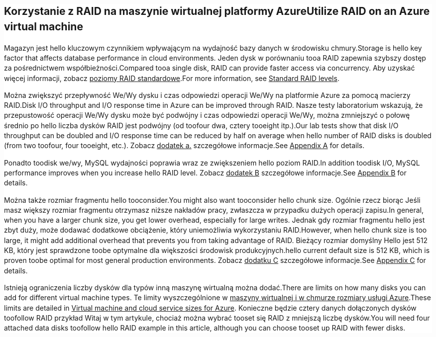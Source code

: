 ## <a name="utilize-raid-on-an-azure-virtual-machine"></a><span data-ttu-id="b3bb3-110">Korzystanie z RAID na maszynie wirtualnej platformy Azure</span><span class="sxs-lookup"><span data-stu-id="b3bb3-110">Utilize RAID on an Azure virtual machine</span></span>
<span data-ttu-id="b3bb3-111">Magazyn jest hello kluczowym czynnikiem wpływającym na wydajność bazy danych w środowisku chmury.</span><span class="sxs-lookup"><span data-stu-id="b3bb3-111">Storage is hello key factor that affects database performance in cloud environments.</span></span> <span data-ttu-id="b3bb3-112">Jeden dysk w porównaniu tooa RAID zapewnia szybszy dostęp za pośrednictwem współbieżności.</span><span class="sxs-lookup"><span data-stu-id="b3bb3-112">Compared tooa single disk, RAID can provide faster access via concurrency.</span></span> <span data-ttu-id="b3bb3-113">Aby uzyskać więcej informacji, zobacz [poziomy RAID standardowe](http://en.wikipedia.org/wiki/Standard_RAID_levels).</span><span class="sxs-lookup"><span data-stu-id="b3bb3-113">For more information, see [Standard RAID levels](http://en.wikipedia.org/wiki/Standard_RAID_levels).</span></span>   

<span data-ttu-id="b3bb3-114">Można zwiększyć przepływność We/Wy dysku i czas odpowiedzi operacji We/Wy na platformie Azure za pomocą macierzy RAID.</span><span class="sxs-lookup"><span data-stu-id="b3bb3-114">Disk I/O throughput and I/O response time in Azure can be improved through RAID.</span></span> <span data-ttu-id="b3bb3-115">Nasze testy laboratorium wskazują, że przepustowość operacji We/Wy dysku może być podwójny i czas odpowiedzi operacji We/Wy, można zmniejszyć o połowę średnio po hello liczba dysków RAID jest podwójny (od toofour dwa, cztery tooeight itp.).</span><span class="sxs-lookup"><span data-stu-id="b3bb3-115">Our lab tests show that disk I/O throughput can be doubled and I/O response time can be reduced by half on average when hello number of RAID disks is doubled (from two toofour, four tooeight, etc.).</span></span> <span data-ttu-id="b3bb3-116">Zobacz [dodatek a.](#AppendixA) szczegółowe informacje.</span><span class="sxs-lookup"><span data-stu-id="b3bb3-116">See [Appendix A](#AppendixA) for details.</span></span>  

<span data-ttu-id="b3bb3-117">Ponadto toodisk we/wy, MySQL wydajności poprawia wraz ze zwiększeniem hello poziom RAID.</span><span class="sxs-lookup"><span data-stu-id="b3bb3-117">In addition toodisk I/O, MySQL performance improves when you increase hello RAID level.</span></span>  <span data-ttu-id="b3bb3-118">Zobacz [dodatek B](#AppendixB) szczegółowe informacje.</span><span class="sxs-lookup"><span data-stu-id="b3bb3-118">See [Appendix B](#AppendixB) for details.</span></span>  

<span data-ttu-id="b3bb3-119">Można także rozmiar fragmentu hello tooconsider.</span><span class="sxs-lookup"><span data-stu-id="b3bb3-119">You might also want tooconsider hello chunk size.</span></span> <span data-ttu-id="b3bb3-120">Ogólnie rzecz biorąc Jeśli masz większy rozmiar fragmentu otrzymasz niższe nakładów pracy, zwłaszcza w przypadku dużych operacji zapisu.</span><span class="sxs-lookup"><span data-stu-id="b3bb3-120">In general, when you have a larger chunk size, you get lower overhead, especially for large writes.</span></span> <span data-ttu-id="b3bb3-121">Jednak gdy rozmiar fragmentu hello jest zbyt duży, może dodawać dodatkowe obciążenie, który uniemożliwia wykorzystaniu RAID.</span><span class="sxs-lookup"><span data-stu-id="b3bb3-121">However, when hello chunk size is too large, it might add additional overhead that prevents you from taking advantage of RAID.</span></span> <span data-ttu-id="b3bb3-122">Bieżący rozmiar domyślny Hello jest 512 KB, który jest sprawdzone toobe optymalne dla większości środowisk produkcyjnych.</span><span class="sxs-lookup"><span data-stu-id="b3bb3-122">hello current default size is 512 KB, which is proven toobe optimal for most general production environments.</span></span> <span data-ttu-id="b3bb3-123">Zobacz [dodatku C](#AppendixC) szczegółowe informacje.</span><span class="sxs-lookup"><span data-stu-id="b3bb3-123">See [Appendix C](#AppendixC) for details.</span></span>   

<span data-ttu-id="b3bb3-124">Istnieją ograniczenia liczby dysków dla typów inną maszynę wirtualną można dodać.</span><span class="sxs-lookup"><span data-stu-id="b3bb3-124">There are limits on how many disks you can add for different virtual machine types.</span></span> <span data-ttu-id="b3bb3-125">Te limity wyszczególnione w [maszyny wirtualnej i w chmurze rozmiary usługi Azure](http://msdn.microsoft.com/library/azure/dn197896.aspx).</span><span class="sxs-lookup"><span data-stu-id="b3bb3-125">These limits are detailed in [Virtual machine and cloud service sizes for Azure](http://msdn.microsoft.com/library/azure/dn197896.aspx).</span></span> <span data-ttu-id="b3bb3-126">Konieczne będzie cztery danych dołączonych dysków toofollow RAID przykład Witaj w tym artykule, chociaż można wybrać tooset się RAID z mniejszą liczbę dysków.</span><span class="sxs-lookup"><span data-stu-id="b3bb3-126">You will need four attached data disks toofollow hello RAID example in this article, although you can choose tooset up RAID with fewer disks.</span></span>  
